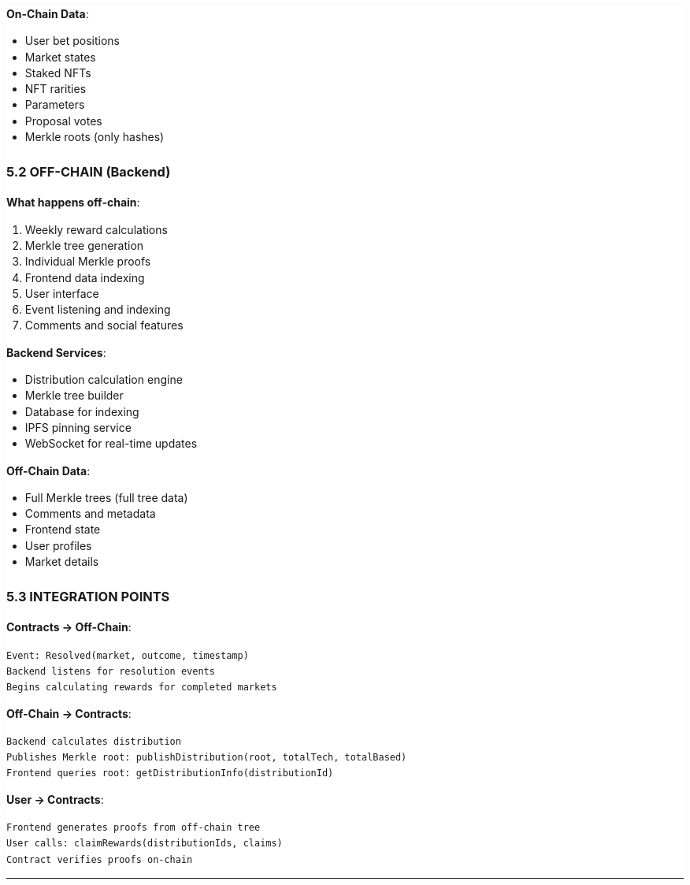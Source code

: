 **On-Chain Data**:
- User bet positions
- Market states
- Staked NFTs
- NFT rarities
- Parameters
- Proposal votes
- Merkle roots (only hashes)

### 5.2 OFF-CHAIN (Backend)

**What happens off-chain**:
1. Weekly reward calculations
2. Merkle tree generation
3. Individual Merkle proofs
4. Frontend data indexing
5. User interface
6. Event listening and indexing
7. Comments and social features

**Backend Services**:
- Distribution calculation engine
- Merkle tree builder
- Database for indexing
- IPFS pinning service
- WebSocket for real-time updates

**Off-Chain Data**:
- Full Merkle trees (full tree data)
- Comments and metadata
- Frontend state
- User profiles
- Market details

### 5.3 INTEGRATION POINTS

**Contracts → Off-Chain**:
```
Event: Resolved(market, outcome, timestamp)
Backend listens for resolution events
Begins calculating rewards for completed markets
```

**Off-Chain → Contracts**:
```
Backend calculates distribution
Publishes Merkle root: publishDistribution(root, totalTech, totalBased)
Frontend queries root: getDistributionInfo(distributionId)
```

**User → Contracts**:
```
Frontend generates proofs from off-chain tree
User calls: claimRewards(distributionIds, claims)
Contract verifies proofs on-chain
```

---
